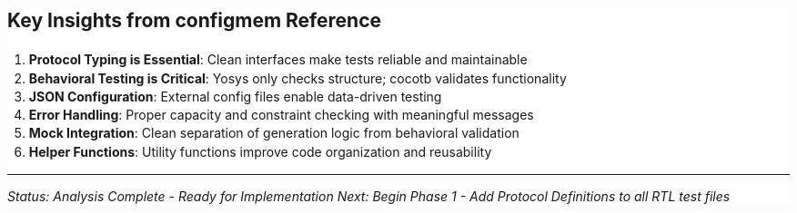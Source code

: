 ## Key Insights from configmem Reference

1. **Protocol Typing is Essential**: Clean interfaces make tests reliable and maintainable
2. **Behavioral Testing is Critical**: Yosys only checks structure; cocotb validates functionality
3. **JSON Configuration**: External config files enable data-driven testing
4. **Error Handling**: Proper capacity and constraint checking with meaningful messages
5. **Mock Integration**: Clean separation of generation logic from behavioral validation
6. **Helper Functions**: Utility functions improve code organization and reusability

---
*Status: Analysis Complete - Ready for Implementation*
*Next: Begin Phase 1 - Add Protocol Definitions to all RTL test files*